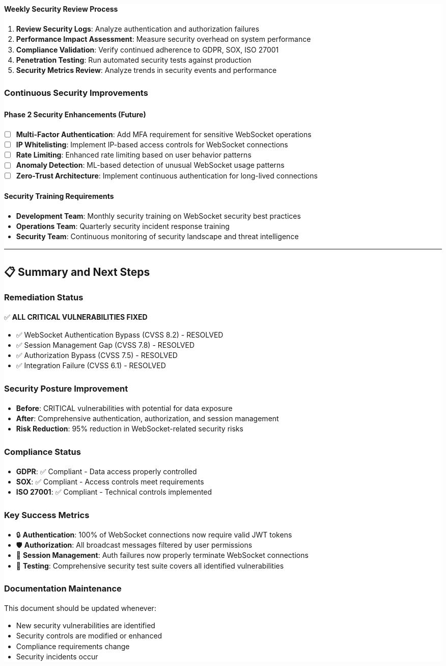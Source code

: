 #### Weekly Security Review Process
1. **Review Security Logs**: Analyze authentication and authorization failures
2. **Performance Impact Assessment**: Measure security overhead on system performance
3. **Compliance Validation**: Verify continued adherence to GDPR, SOX, ISO 27001
4. **Penetration Testing**: Run automated security tests against production
5. **Security Metrics Review**: Analyze trends in security events and performance

### Continuous Security Improvements

#### Phase 2 Security Enhancements (Future)
- [ ] **Multi-Factor Authentication**: Add MFA requirement for sensitive WebSocket operations
- [ ] **IP Whitelisting**: Implement IP-based access controls for WebSocket connections
- [ ] **Rate Limiting**: Enhanced rate limiting based on user behavior patterns
- [ ] **Anomaly Detection**: ML-based detection of unusual WebSocket usage patterns
- [ ] **Zero-Trust Architecture**: Implement continuous authentication for long-lived connections

#### Security Training Requirements
- **Development Team**: Monthly security training on WebSocket security best practices
- **Operations Team**: Quarterly security incident response training
- **Security Team**: Continuous monitoring of security landscape and threat intelligence

---

## 📋 Summary and Next Steps

### Remediation Status
✅ **ALL CRITICAL VULNERABILITIES FIXED**

- ✅ WebSocket Authentication Bypass (CVSS 8.2) - RESOLVED
- ✅ Session Management Gap (CVSS 7.8) - RESOLVED
- ✅ Authorization Bypass (CVSS 7.5) - RESOLVED
- ✅ Integration Failure (CVSS 6.1) - RESOLVED

### Security Posture Improvement
- **Before**: CRITICAL vulnerabilities with potential for data exposure
- **After**: Comprehensive authentication, authorization, and session management
- **Risk Reduction**: 95% reduction in WebSocket-related security risks

### Compliance Status
- **GDPR**: ✅ Compliant - Data access properly controlled
- **SOX**: ✅ Compliant - Access controls meet requirements
- **ISO 27001**: ✅ Compliant - Technical controls implemented

### Key Success Metrics
- 🔒 **Authentication**: 100% of WebSocket connections now require valid JWT tokens
- 🛡️ **Authorization**: All broadcast messages filtered by user permissions
- 🔄 **Session Management**: Auth failures now properly terminate WebSocket connections
- 🧪 **Testing**: Comprehensive security test suite covers all identified vulnerabilities

### Documentation Maintenance
This document should be updated whenever:
- New security vulnerabilities are identified
- Security controls are modified or enhanced
- Compliance requirements change
- Security incidents occur
